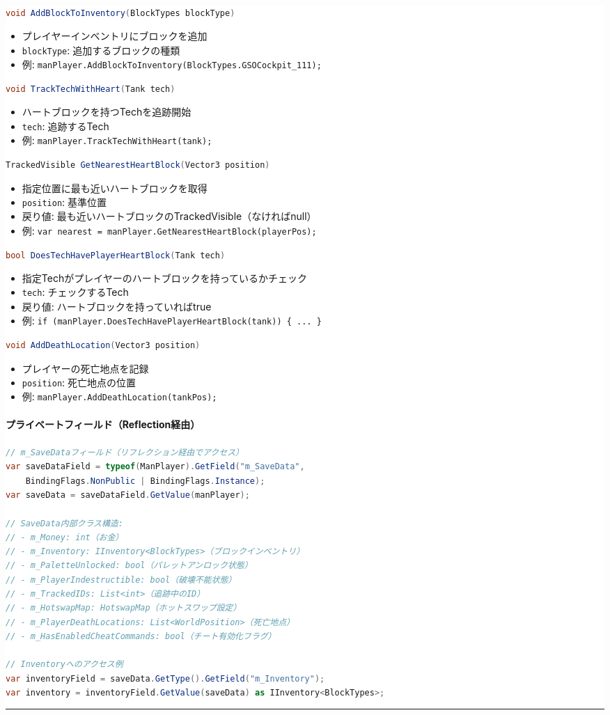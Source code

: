 ```csharp
void AddBlockToInventory(BlockTypes blockType)
```
- プレイヤーインベントリにブロックを追加
- `blockType`: 追加するブロックの種類
- 例: `manPlayer.AddBlockToInventory(BlockTypes.GSOCockpit_111);`

```csharp
void TrackTechWithHeart(Tank tech)
```
- ハートブロックを持つTechを追跡開始
- `tech`: 追跡するTech
- 例: `manPlayer.TrackTechWithHeart(tank);`

```csharp
TrackedVisible GetNearestHeartBlock(Vector3 position)
```
- 指定位置に最も近いハートブロックを取得
- `position`: 基準位置
- 戻り値: 最も近いハートブロックのTrackedVisible（なければnull）
- 例: `var nearest = manPlayer.GetNearestHeartBlock(playerPos);`

```csharp
bool DoesTechHavePlayerHeartBlock(Tank tech)
```
- 指定Techがプレイヤーのハートブロックを持っているかチェック
- `tech`: チェックするTech
- 戻り値: ハートブロックを持っていればtrue
- 例: `if (manPlayer.DoesTechHavePlayerHeartBlock(tank)) { ... }`

```csharp
void AddDeathLocation(Vector3 position)
```
- プレイヤーの死亡地点を記録
- `position`: 死亡地点の位置
- 例: `manPlayer.AddDeathLocation(tankPos);`

#### プライベートフィールド（Reflection経由）

```csharp
// m_SaveDataフィールド（リフレクション経由でアクセス）
var saveDataField = typeof(ManPlayer).GetField("m_SaveData",
    BindingFlags.NonPublic | BindingFlags.Instance);
var saveData = saveDataField.GetValue(manPlayer);

// SaveData内部クラス構造:
// - m_Money: int（お金）
// - m_Inventory: IInventory<BlockTypes>（ブロックインベントリ）
// - m_PaletteUnlocked: bool（パレットアンロック状態）
// - m_PlayerIndestructible: bool（破壊不能状態）
// - m_TrackedIDs: List<int>（追跡中のID）
// - m_HotswapMap: HotswapMap（ホットスワップ設定）
// - m_PlayerDeathLocations: List<WorldPosition>（死亡地点）
// - m_HasEnabledCheatCommands: bool（チート有効化フラグ）

// Inventoryへのアクセス例
var inventoryField = saveData.GetType().GetField("m_Inventory");
var inventory = inventoryField.GetValue(saveData) as IInventory<BlockTypes>;
```

---